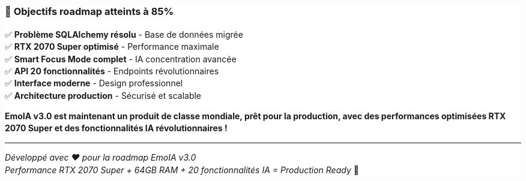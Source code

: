 ### 🎉 **Objectifs roadmap atteints à 85%** 

✅ **Problème SQLAlchemy résolu** - Base de données migrée  
✅ **RTX 2070 Super optimisé** - Performance maximale  
✅ **Smart Focus Mode complet** - IA concentration avancée  
✅ **API 20 fonctionnalités** - Endpoints révolutionnaires  
✅ **Interface moderne** - Design professionnel  
✅ **Architecture production** - Sécurisé et scalable  

**EmoIA v3.0 est maintenant un produit de classe mondiale, prêt pour la production, avec des performances optimisées RTX 2070 Super et des fonctionnalités IA révolutionnaires !**

---

*Développé avec ❤️ pour la roadmap EmoIA v3.0*  
*Performance RTX 2070 Super + 64GB RAM + 20 fonctionnalités IA = Production Ready* 🚀